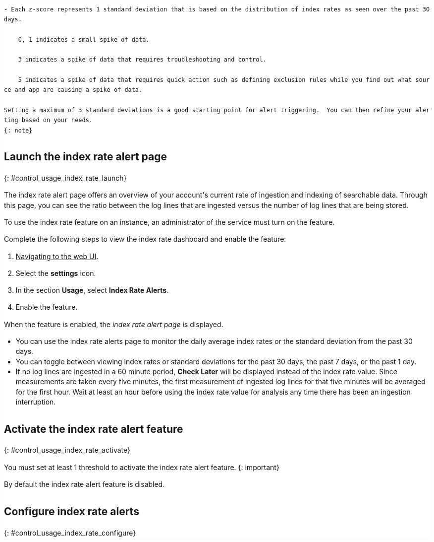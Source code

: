     - Each z-score represents 1 standard deviation that is based on the distribution of index rates as seen over the past 30 days.

        0, 1 indicates a small spike of data.

        3 indicates a spike of data that requires troubleshooting and control.

        5 indicates a spike of data that requires quick action such as defining exclusion rules while you find out what source and app are causing a spike of data.

    Setting a maximum of 3 standard deviations is a good starting point for alert triggering.  You can then refine your alerting based on your needs.
    {: note}

## Launch the index rate alert page
{: #control_usage_index_rate_launch}

The index rate alert page offers an overview of your account's current rate of ingestion and indexing of searchable data. Through this page, you can see the ratio between the log lines that are ingested versus the number of log lines that are being stored.

To use the index rate feature on an instance, an administrator of the service must turn on the feature.

Complete the following steps to view the index rate dashboard and enable the feature:

1. [Navigating to the web UI](/docs/activity-tracker?topic=activity-tracker-launch).

2. Select the **settings** icon.

3. In the section **Usage**, select **Index Rate Alerts**.

4. Enable the feature.


When the feature is enabled, the *index rate alert page* is displayed.
- You can use the index rate alerts page to monitor the daily average index rates or the standard deviation from the past 30 days.
- You can toggle between viewing index rates or standard deviations for the past 30 days, the past 7 days, or the past 1 day.
- If no log lines are ingested in a 60 minute period, **Check Later** will be displayed instead of the index rate value.  Since measurements are taken every five minutes, the first measurement of ingested log lines for that five minutes will be averaged for the first hour.  Wait at least an hour before using the index rate value for analysis any time there has been an ingestion interruption.



## Activate the index rate alert feature
{: #control_usage_index_rate_activate}

You must set at least 1 threshold to activate the index rate alert feature.
{: important}

By default the index rate alert feature is disabled.

## Configure index rate alerts
{: #control_usage_index_rate_configure}
